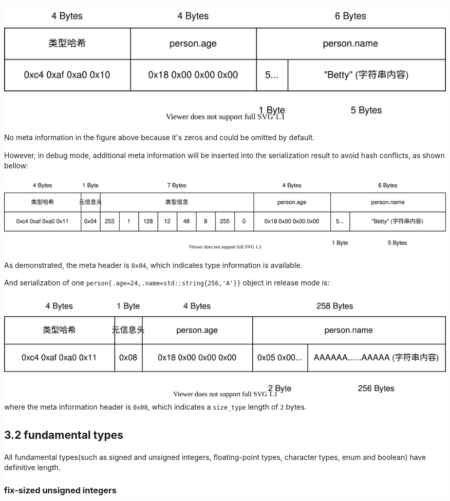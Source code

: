 
![person in release mode](./images/layout/release_person.svg)

No meta information in the figure above because it's zeros and could be omitted by default.

However, in debug mode, additional meta information will be inserted into the serialization result to avoid hash conflicts, as shown bellow:

![person in debug mode](./images/layout/debug_person.svg)

As demonstrated, the meta header is `0x04`, which indicates type information is available.

And serialization of one `person{.age=24,.name=std::string{256,'A'}}` object in release mode is:

![](./images/layout/release_person_long_name.svg)
where the meta information header is `0x08`, which indicates a `size_type` length of `2` bytes.



## 3.2 fundamental types

All fundamental types(such as signed and unsigned integers, floating-point types, character types, enum and boolean) have definitive length.

### fix-sized unsigned integers
